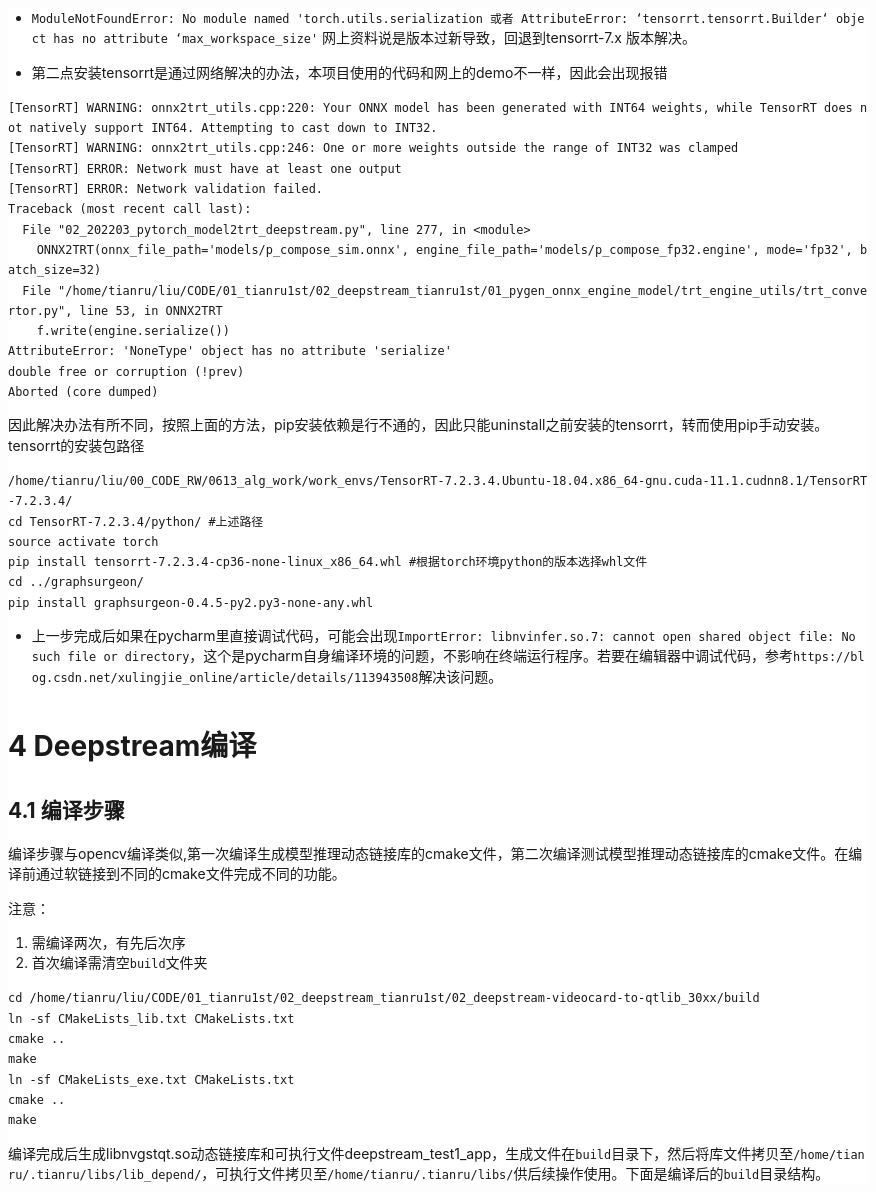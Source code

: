 - ```ModuleNotFoundError: No module named 'torch.utils.serialization 或者 AttributeError: ‘tensorrt.tensorrt.Builder‘ object has no attribute ‘max_workspace_size'```
网上资料说是版本过新导致，回退到tensorrt-7.x 版本解决。

- 第二点安装tensorrt是通过网络解决的办法，本项目使用的代码和网上的demo不一样，因此会出现报错
```
[TensorRT] WARNING: onnx2trt_utils.cpp:220: Your ONNX model has been generated with INT64 weights, while TensorRT does not natively support INT64. Attempting to cast down to INT32.
[TensorRT] WARNING: onnx2trt_utils.cpp:246: One or more weights outside the range of INT32 was clamped
[TensorRT] ERROR: Network must have at least one output
[TensorRT] ERROR: Network validation failed.
Traceback (most recent call last):
  File "02_202203_pytorch_model2trt_deepstream.py", line 277, in <module>
    ONNX2TRT(onnx_file_path='models/p_compose_sim.onnx', engine_file_path='models/p_compose_fp32.engine', mode='fp32', batch_size=32)
  File "/home/tianru/liu/CODE/01_tianru1st/02_deepstream_tianru1st/01_pygen_onnx_engine_model/trt_engine_utils/trt_convertor.py", line 53, in ONNX2TRT
    f.write(engine.serialize())
AttributeError: 'NoneType' object has no attribute 'serialize'
double free or corruption (!prev)
Aborted (core dumped)
```
因此解决办法有所不同，按照上面的方法，pip安装依赖是行不通的，因此只能uninstall之前安装的tensorrt，转而使用pip手动安装。tensorrt的安装包路径
```
/home/tianru/liu/00_CODE_RW/0613_alg_work/work_envs/TensorRT-7.2.3.4.Ubuntu-18.04.x86_64-gnu.cuda-11.1.cudnn8.1/TensorRT-7.2.3.4/
cd TensorRT-7.2.3.4/python/ #上述路径
source activate torch 
pip install tensorrt-7.2.3.4-cp36-none-linux_x86_64.whl #根据torch环境python的版本选择whl文件
cd ../graphsurgeon/
pip install graphsurgeon-0.4.5-py2.py3-none-any.whl
```

- 上一步完成后如果在pycharm里直接调试代码，可能会出现```ImportError: libnvinfer.so.7: cannot open shared object file: No such file or directory```，这个是pycharm自身编译环境的问题，不影响在终端运行程序。若要在编辑器中调试代码，参考```https://blog.csdn.net/xulingjie_online/article/details/113943508```解决该问题。

# 4 Deepstream编译
## 4.1 编译步骤
编译步骤与opencv编译类似,第一次编译生成模型推理动态链接库的cmake文件，第二次编译测试模型推理动态链接库的cmake文件。在编译前通过软链接到不同的cmake文件完成不同的功能。

注意：
1. 需编译两次，有先后次序
2. 首次编译需清空```build```文件夹 

```
cd /home/tianru/liu/CODE/01_tianru1st/02_deepstream_tianru1st/02_deepstream-videocard-to-qtlib_30xx/build
ln -sf CMakeLists_lib.txt CMakeLists.txt
cmake ..
make 
ln -sf CMakeLists_exe.txt CMakeLists.txt
cmake ..
make
```
编译完成后生成libnvgstqt.so动态链接库和可执行文件deepstream_test1_app，生成文件在```build```目录下，然后将库文件拷贝至```/home/tianru/.tianru/libs/lib_depend/```，可执行文件拷贝至```/home/tianru/.tianru/libs/```供后续操作使用。下面是编译后的```build```目录结构。

